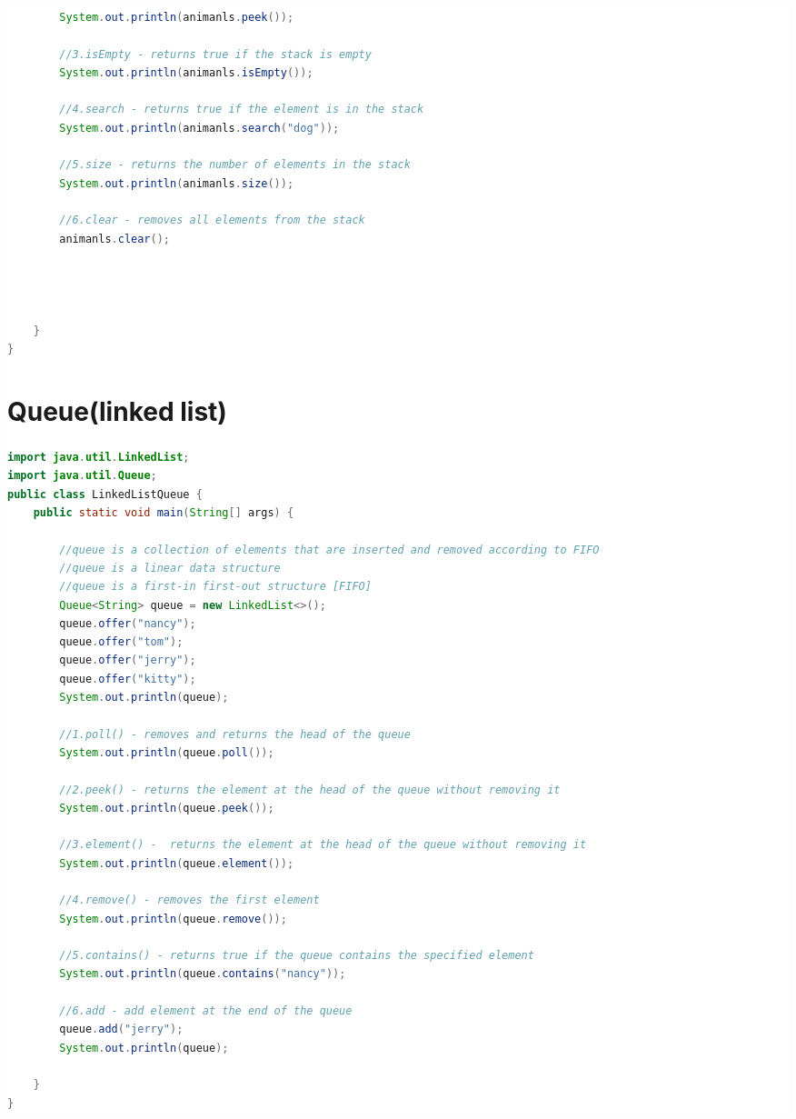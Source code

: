 ```java
        System.out.println(animanls.peek());

        //3.isEmpty - returns true if the stack is empty
        System.out.println(animanls.isEmpty());

        //4.search - returns true if the element is in the stack
        System.out.println(animanls.search("dog"));

        //5.size - returns the number of elements in the stack
        System.out.println(animanls.size());

        //6.clear - removes all elements from the stack
        animanls.clear();




    }
}

```


# Queue(linked list)



```java
import java.util.LinkedList;
import java.util.Queue;
public class LinkedListQueue {
    public static void main(String[] args) {

        //queue is a collection of elements that are inserted and removed according to FIFO
        //queue is a linear data structure
        //queue is a first-in first-out structure [FIFO]
        Queue<String> queue = new LinkedList<>();
        queue.offer("nancy");
        queue.offer("tom");
        queue.offer("jerry");
        queue.offer("kitty");
        System.out.println(queue);

        //1.poll() - removes and returns the head of the queue
        System.out.println(queue.poll());

        //2.peek() - returns the element at the head of the queue without removing it
        System.out.println(queue.peek());

        //3.element() -  returns the element at the head of the queue without removing it
        System.out.println(queue.element());

        //4.remove() - removes the first element
        System.out.println(queue.remove());

        //5.contains() - returns true if the queue contains the specified element
        System.out.println(queue.contains("nancy"));

        //6.add - add element at the end of the queue
        queue.add("jerry");
        System.out.println(queue);

    }
}
```